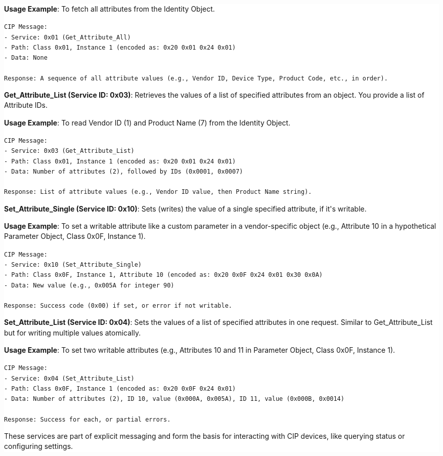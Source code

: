 **Usage Example**: To fetch all attributes from the Identity Object.

```
CIP Message:
- Service: 0x01 (Get_Attribute_All)
- Path: Class 0x01, Instance 1 (encoded as: 0x20 0x01 0x24 0x01)
- Data: None

Response: A sequence of all attribute values (e.g., Vendor ID, Device Type, Product Code, etc., in order).
```

**Get_Attribute_List (Service ID: 0x03)**: Retrieves the values of a list of specified attributes from an object. You provide a list of Attribute IDs.

**Usage Example**: To read Vendor ID (1) and Product Name (7) from the Identity Object.

```
CIP Message:
- Service: 0x03 (Get_Attribute_List)
- Path: Class 0x01, Instance 1 (encoded as: 0x20 0x01 0x24 0x01)
- Data: Number of attributes (2), followed by IDs (0x0001, 0x0007)

Response: List of attribute values (e.g., Vendor ID value, then Product Name string).
```

**Set_Attribute_Single (Service ID: 0x10)**: Sets (writes) the value of a single specified attribute, if it's writable.

**Usage Example**: To set a writable attribute like a custom parameter in a vendor-specific object (e.g., Attribute 10 in a hypothetical Parameter Object, Class 0x0F, Instance 1).

```
CIP Message:
- Service: 0x10 (Set_Attribute_Single)
- Path: Class 0x0F, Instance 1, Attribute 10 (encoded as: 0x20 0x0F 0x24 0x01 0x30 0x0A)
- Data: New value (e.g., 0x005A for integer 90)

Response: Success code (0x00) if set, or error if not writable.
```

**Set_Attribute_List (Service ID: 0x04)**: Sets the values of a list of specified attributes in one request. Similar to Get_Attribute_List but for writing multiple values atomically.

**Usage Example**: To set two writable attributes (e.g., Attributes 10 and 11 in Parameter Object, Class 0x0F, Instance 1).

```
CIP Message:
- Service: 0x04 (Set_Attribute_List)
- Path: Class 0x0F, Instance 1 (encoded as: 0x20 0x0F 0x24 0x01)
- Data: Number of attributes (2), ID 10, value (0x000A, 0x005A), ID 11, value (0x000B, 0x0014)

Response: Success for each, or partial errors.
```


These services are part of explicit messaging and form the basis for interacting with CIP devices, like querying status or configuring settings.
